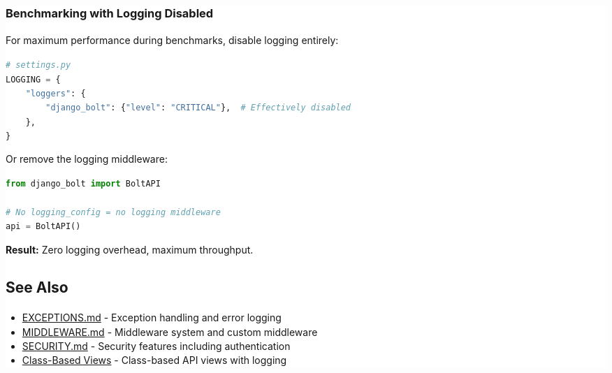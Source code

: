 ### Benchmarking with Logging Disabled

For maximum performance during benchmarks, disable logging entirely:

```python
# settings.py
LOGGING = {
    "loggers": {
        "django_bolt": {"level": "CRITICAL"},  # Effectively disabled
    },
}
```

Or remove the logging middleware:

```python
from django_bolt import BoltAPI

# No logging_config = no logging middleware
api = BoltAPI()
```

**Result:** Zero logging overhead, maximum throughput.

## See Also

- [EXCEPTIONS.md](EXCEPTIONS.md) - Exception handling and error logging
- [MIDDLEWARE.md](MIDDLEWARE.md) - Middleware system and custom middleware
- [SECURITY.md](SECURITY.md) - Security features including authentication
- [Class-Based Views](CLASS_BASED_VIEWS.md) - Class-based API views with logging
